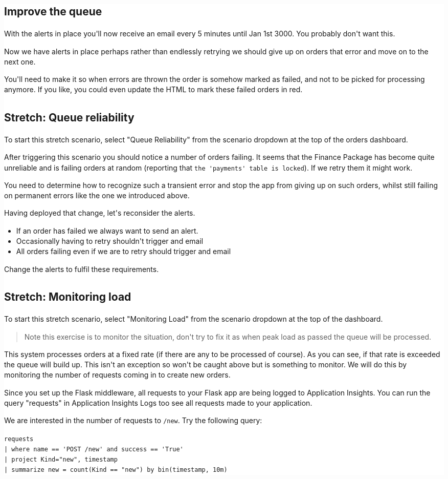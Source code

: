 ## Improve the queue

With the alerts in place you'll now receive an email every 5 minutes until Jan 1st 3000. You probably don't want this.

Now we have alerts in place perhaps rather than endlessly retrying we should give up on orders that error and move on to the next one.

You'll need to make it so when errors are thrown the order is somehow marked as failed, and not to be picked for processing anymore.
If you like, you could even update the HTML to mark these failed orders in red.

## Stretch: Queue reliability

To start this stretch scenario, select "Queue Reliability" from the scenario dropdown at the top of the orders dashboard.

After triggering this scenario you should notice a number of orders failing.
It seems that the Finance Package has become quite unreliable and is failing orders at random (reporting that `the 'payments' table is locked`).
If we retry them it might work.

You need to determine how to recognize such a transient error and stop the app from giving up on such orders, whilst still failing on permanent errors like the one we introduced above.

Having deployed that change, let's reconsider the alerts.

* If an order has failed we always want to send an alert.
* Occasionally having to retry shouldn't trigger and email
* All orders failing even if we are to retry should trigger and email

Change the alerts to fulfil these requirements.

## Stretch: Monitoring load

To start this stretch scenario, select "Monitoring Load" from the scenario dropdown at the top of the dashboard.

> Note this exercise is to monitor the situation, don't try to fix it as when peak load as passed the queue will be processed.

This system processes orders at a fixed rate (if there are any to be processed of course).
As you can see, if that rate is exceeded the queue will build up. 
This isn't an exception so won't be caught above but is something to monitor.
We will do this by monitoring the number of requests coming in to create new orders.

Since you set up the Flask middleware, all requests to your Flask app are being logged to Application Insights. You can run the query "requests" in Application Insights Logs too see all requests made to your application.

We are interested in the number of requests to `/new`. Try the following query:

```text
requests 
| where name == 'POST /new' and success == 'True' 
| project Kind="new", timestamp
| summarize new = count(Kind == "new") by bin(timestamp, 10m)
```
